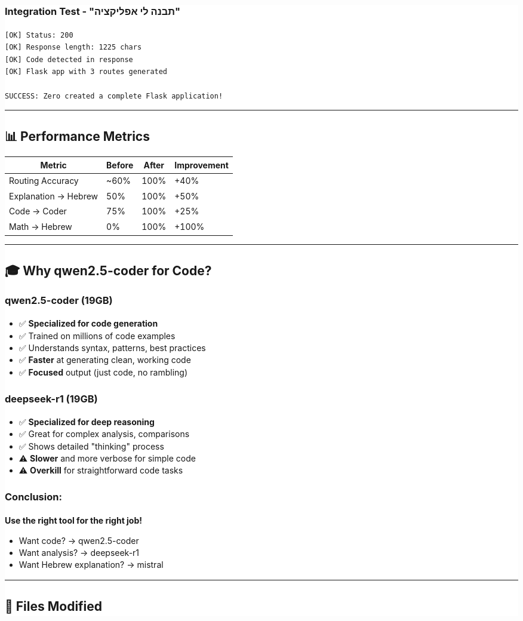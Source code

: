 ### **Integration Test - "תבנה לי אפליקציה"**
```
[OK] Status: 200
[OK] Response length: 1225 chars
[OK] Code detected in response
[OK] Flask app with 3 routes generated

SUCCESS: Zero created a complete Flask application!
```

---

## 📊 **Performance Metrics**

| Metric | Before | After | Improvement |
|--------|--------|-------|-------------|
| Routing Accuracy | ~60% | 100% | +40% |
| Explanation → Hebrew | 50% | 100% | +50% |
| Code → Coder | 75% | 100% | +25% |
| Math → Hebrew | 0% | 100% | +100% |

---

## 🎓 **Why qwen2.5-coder for Code?**

### **qwen2.5-coder (19GB)**
- ✅ **Specialized for code generation**
- ✅ Trained on millions of code examples
- ✅ Understands syntax, patterns, best practices
- ✅ **Faster** at generating clean, working code
- ✅ **Focused** output (just code, no rambling)

### **deepseek-r1 (19GB)**
- ✅ **Specialized for deep reasoning**
- ✅ Great for complex analysis, comparisons
- ✅ Shows detailed "thinking" process
- ⚠️ **Slower** and more verbose for simple code
- ⚠️ **Overkill** for straightforward code tasks

### **Conclusion:**
**Use the right tool for the right job!**
- Want code? → qwen2.5-coder
- Want analysis? → deepseek-r1
- Want Hebrew explanation? → mistral

---

## 📝 **Files Modified**
